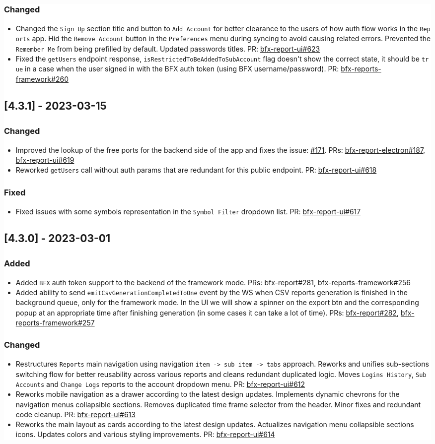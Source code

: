 ### Changed

- Changed the `Sign Up` section title and button to `Add Account` for better clearance to the users of how auth flow works in the `Reports` app. Hid the `Remove Account` button in the `Preferences` menu during syncing to avoid causing related errors. Prevented the `Remember Me` from being prefilled by default. Updated passwords titles. PR: [bfx-report-ui#623](https://github.com/bitfinexcom/bfx-report-ui/pull/623)
- Fixed the `getUsers` endpoint response, `isRestrictedToBeAddedToSubAccount` flag doesn't show the correct state, it should be `true` in a case when the user signed in with the BFX auth token (using BFX username/password). PR: [bfx-reports-framework#260](https://github.com/bitfinexcom/bfx-reports-framework/pull/260)

## [4.3.1] - 2023-03-15

### Changed

- Improved the lookup of the free ports for the backend side of the app and fixes the issue: [#171](https://github.com/bitfinexcom/bfx-report-electron/issues/171). PRs: [bfx-report-electron#187](https://github.com/bitfinexcom/bfx-report-electron/pull/187), [bfx-report-ui#619](https://github.com/bitfinexcom/bfx-report-ui/pull/619)
- Reworked `getUsers` call without auth params that are redundant for this public endpoint. PR: [bfx-report-ui#618](https://github.com/bitfinexcom/bfx-report-ui/pull/618)

### Fixed

- Fixed issues with some symbols representation in the `Symbol Filter` dropdown list. PR: [bfx-report-ui#617](https://github.com/bitfinexcom/bfx-report-ui/pull/617)

## [4.3.0] - 2023-03-01

### Added

- Added `BFX` auth token support to the backend of the framework mode. PRs: [bfx-report#281](https://github.com/bitfinexcom/bfx-report/pull/281), [bfx-reports-framework#256](https://github.com/bitfinexcom/bfx-reports-framework/pull/256)
- Added ability to send `emitCsvGenerationCompletedToOne` event by the WS when CSV reports generation is finished in the background queue, only for the framework mode. In the UI we will show a spinner on the export btn and the corresponding popup at an appropriate time after finishing generation (in some cases it can take a lot of time). PRs: [bfx-report#282](https://github.com/bitfinexcom/bfx-report/pull/282), [bfx-reports-framework#257](https://github.com/bitfinexcom/bfx-reports-framework/pull/257)

### Changed

- Restructures `Reports` main navigation using navigation `item -> sub item -> tabs` approach. Reworks and unifies sub-sections switching flow for better reusability across various reports and cleans redundant duplicated logic. Moves `Logins History`, `Sub Accounts` and `Change Logs` reports to the account dropdown menu. PR: [bfx-report-ui#612](https://github.com/bitfinexcom/bfx-report-ui/pull/612)
- Reworks mobile navigation as a drawer according to the latest design updates. Implements dynamic chevrons for the navigation menus collapsible sections. Removes duplicated time frame selector from the header. Minor fixes and redundant code cleanup. PR: [bfx-report-ui#613](https://github.com/bitfinexcom/bfx-report-ui/pull/613)
- Reworks the main layout as cards according to the latest design updates. Actualizes navigation menu collapsible sections icons. Updates colors and various styling improvements. PR: [bfx-report-ui#614](https://github.com/bitfinexcom/bfx-report-ui/pull/614)
